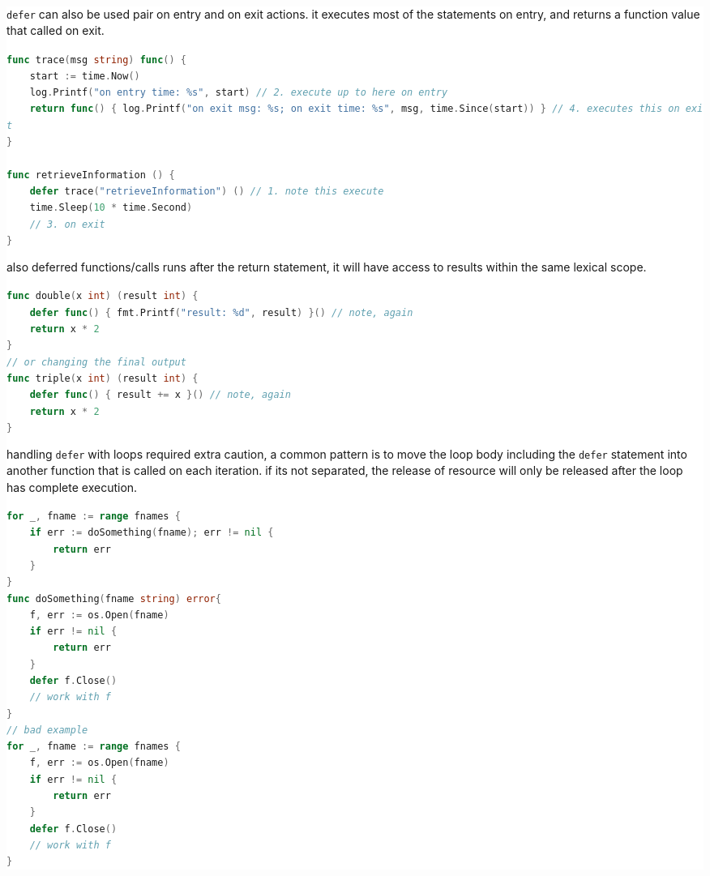 `defer` can also be used pair on entry and on exit actions. it executes most of the statements on entry, and returns a function value that called on exit.

```go
func trace(msg string) func() {
    start := time.Now()
    log.Printf("on entry time: %s", start) // 2. execute up to here on entry
    return func() { log.Printf("on exit msg: %s; on exit time: %s", msg, time.Since(start)) } // 4. executes this on exit
}

func retrieveInformation () {
    defer trace("retrieveInformation") () // 1. note this execute
    time.Sleep(10 * time.Second)
    // 3. on exit
}
```

also deferred functions/calls runs after the return statement, it will have access to results within the same lexical scope.

```go
func double(x int) (result int) {
    defer func() { fmt.Printf("result: %d", result) }() // note, again
    return x * 2
}
// or changing the final output
func triple(x int) (result int) {
    defer func() { result += x }() // note, again
    return x * 2
}
```

handling `defer` with loops required extra caution, a common pattern is to move the loop body including the `defer` statement into another function that is called on each iteration. if its not separated, the release of resource will only be released after the loop has complete execution.

```go
for _, fname := range fnames {
    if err := doSomething(fname); err != nil {
        return err
    }
}
func doSomething(fname string) error{
    f, err := os.Open(fname)
    if err != nil {
        return err
    }
    defer f.Close()
    // work with f
}
// bad example
for _, fname := range fnames {
    f, err := os.Open(fname)
    if err != nil {
        return err
    }
    defer f.Close()
    // work with f
}
```
